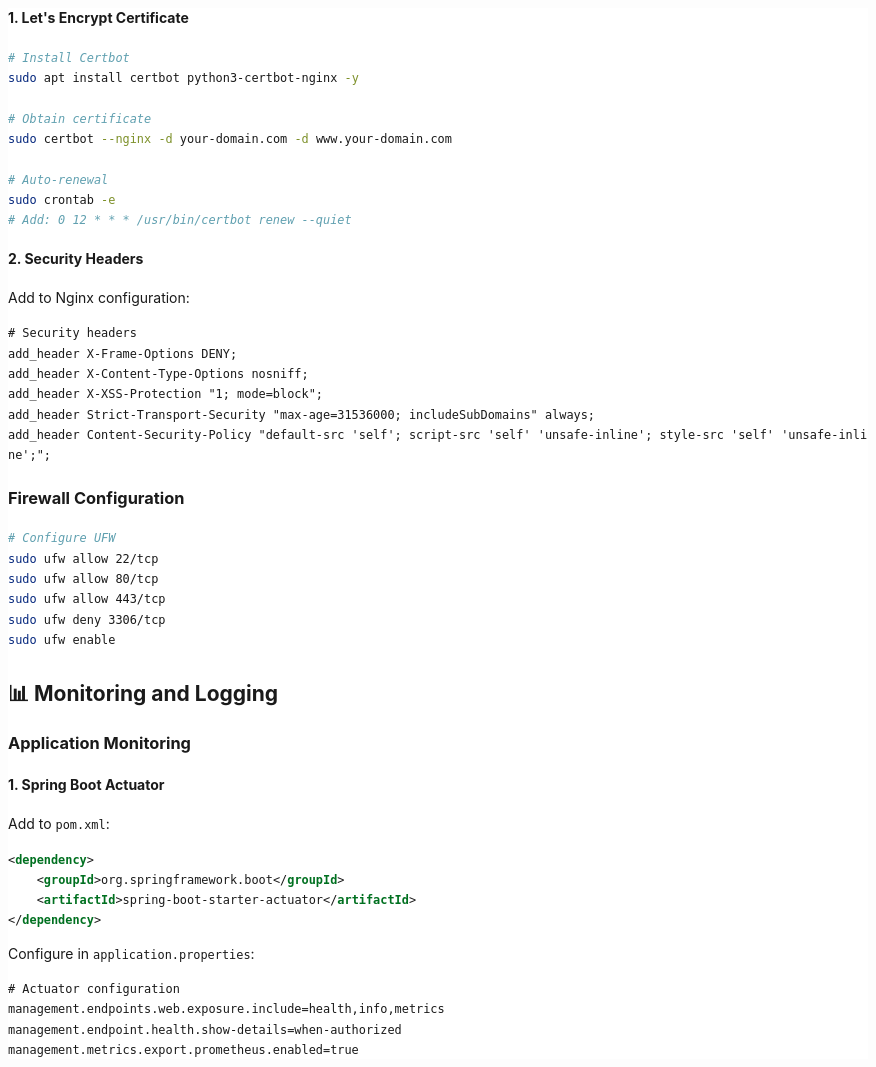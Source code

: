 #### 1. Let's Encrypt Certificate
```bash
# Install Certbot
sudo apt install certbot python3-certbot-nginx -y

# Obtain certificate
sudo certbot --nginx -d your-domain.com -d www.your-domain.com

# Auto-renewal
sudo crontab -e
# Add: 0 12 * * * /usr/bin/certbot renew --quiet
```

#### 2. Security Headers
Add to Nginx configuration:
```nginx
# Security headers
add_header X-Frame-Options DENY;
add_header X-Content-Type-Options nosniff;
add_header X-XSS-Protection "1; mode=block";
add_header Strict-Transport-Security "max-age=31536000; includeSubDomains" always;
add_header Content-Security-Policy "default-src 'self'; script-src 'self' 'unsafe-inline'; style-src 'self' 'unsafe-inline';";
```

### Firewall Configuration
```bash
# Configure UFW
sudo ufw allow 22/tcp
sudo ufw allow 80/tcp
sudo ufw allow 443/tcp
sudo ufw deny 3306/tcp
sudo ufw enable
```

## 📊 Monitoring and Logging

### Application Monitoring

#### 1. Spring Boot Actuator
Add to `pom.xml`:
```xml
<dependency>
    <groupId>org.springframework.boot</groupId>
    <artifactId>spring-boot-starter-actuator</artifactId>
</dependency>
```

Configure in `application.properties`:
```properties
# Actuator configuration
management.endpoints.web.exposure.include=health,info,metrics
management.endpoint.health.show-details=when-authorized
management.metrics.export.prometheus.enabled=true
```

